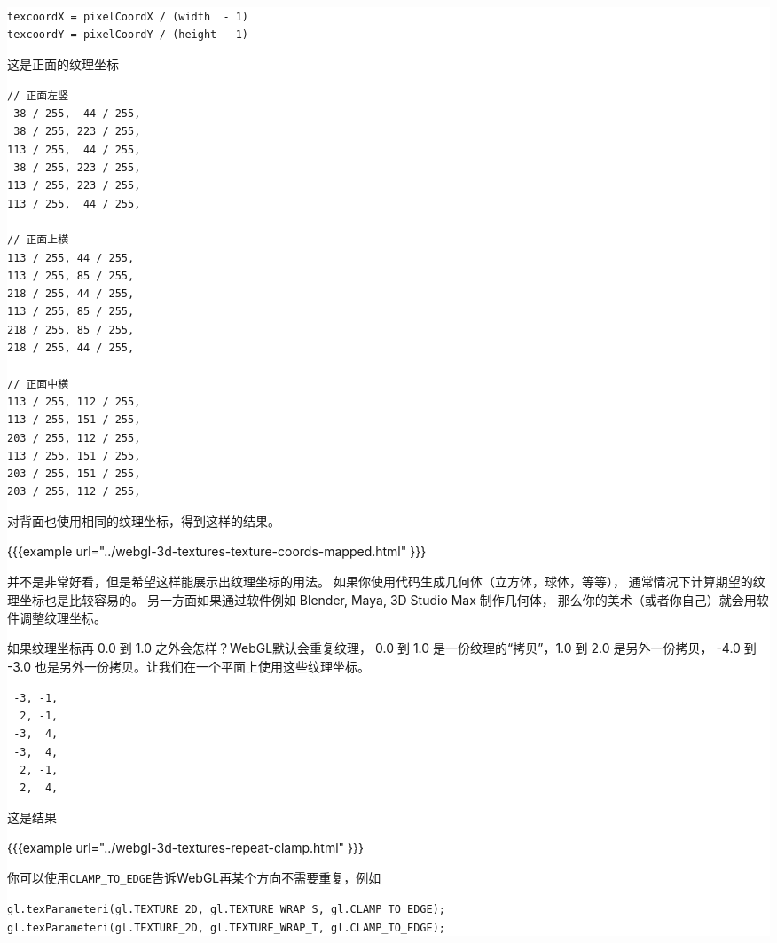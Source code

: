     texcoordX = pixelCoordX / (width  - 1)
    texcoordY = pixelCoordY / (height - 1)

这是正面的纹理坐标

    // 正面左竖
     38 / 255,  44 / 255,
     38 / 255, 223 / 255,
    113 / 255,  44 / 255,
     38 / 255, 223 / 255,
    113 / 255, 223 / 255,
    113 / 255,  44 / 255,

    // 正面上横
    113 / 255, 44 / 255,
    113 / 255, 85 / 255,
    218 / 255, 44 / 255,
    113 / 255, 85 / 255,
    218 / 255, 85 / 255,
    218 / 255, 44 / 255,

    // 正面中横
    113 / 255, 112 / 255,
    113 / 255, 151 / 255,
    203 / 255, 112 / 255,
    113 / 255, 151 / 255,
    203 / 255, 151 / 255,
    203 / 255, 112 / 255,

对背面也使用相同的纹理坐标，得到这样的结果。

{{{example url="../webgl-3d-textures-texture-coords-mapped.html" }}}

并不是非常好看，但是希望这样能展示出纹理坐标的用法。
如果你使用代码生成几何体（立方体，球体，等等），
通常情况下计算期望的纹理坐标也是比较容易的。
另一方面如果通过软件例如 Blender, Maya, 3D Studio Max 制作几何体，
那么你的美术（或者你自己）就会用软件调整纹理坐标。

如果纹理坐标再 0.0 到 1.0 之外会怎样？WebGL默认会重复纹理，
0.0 到 1.0 是一份纹理的“拷贝”，1.0 到 2.0 是另外一份拷贝，
-4.0 到 -3.0 也是另外一份拷贝。让我们在一个平面上使用这些纹理坐标。

     -3, -1,
      2, -1,
     -3,  4,
     -3,  4,
      2, -1,
      2,  4,

这是结果

{{{example url="../webgl-3d-textures-repeat-clamp.html" }}}

你可以使用`CLAMP_TO_EDGE`告诉WebGL再某个方向不需要重复，例如

    gl.texParameteri(gl.TEXTURE_2D, gl.TEXTURE_WRAP_S, gl.CLAMP_TO_EDGE);
    gl.texParameteri(gl.TEXTURE_2D, gl.TEXTURE_WRAP_T, gl.CLAMP_TO_EDGE);
